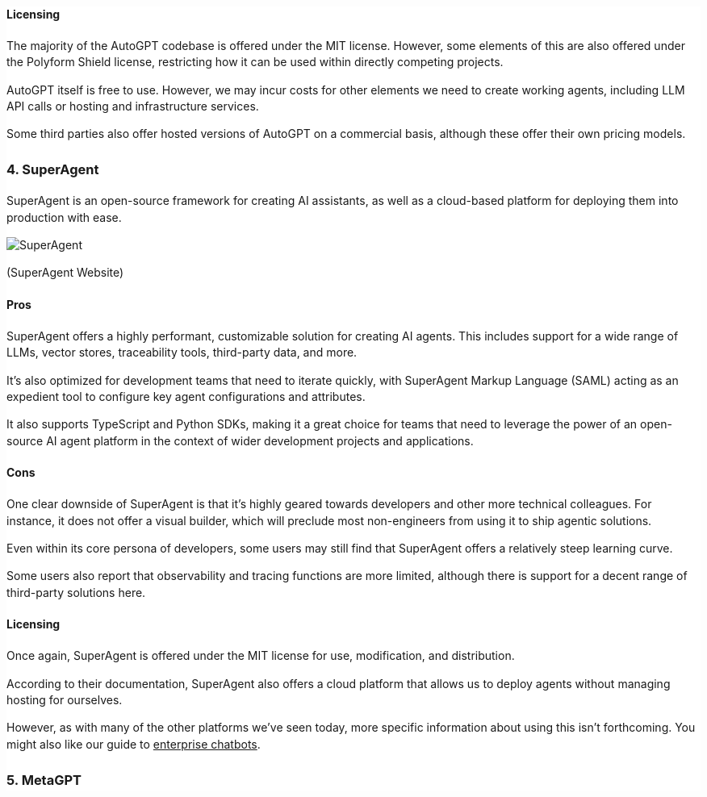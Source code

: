 #### Licensing

The majority of the AutoGPT codebase is offered under the MIT license. However, some elements of this are also offered under the Polyform Shield license, restricting how it can be used within directly competing projects.

AutoGPT itself is free to use. However, we may incur costs for other elements we need to create working agents, including LLM API calls or hosting and infrastructure services.

Some third parties also offer hosted versions of AutoGPT on a commercial basis, although these offer their own pricing models.

### 4. SuperAgent

SuperAgent is an open-source framework for creating AI assistants, as well as a cloud-based platform for deploying them into production with ease.

![SuperAgent](https://res.cloudinary.com/daog6scxm/image/upload/v1745414281/cms/ai-agents/open-source-ai-agents/SuperAgent_fsz1d5.webp "SuperAgent")

(SuperAgent Website)

#### Pros

SuperAgent offers a highly performant, customizable solution for creating AI agents. This includes support for a wide range of LLMs, vector stores, traceability tools, third-party data, and more.

It’s also optimized for development teams that need to iterate quickly, with SuperAgent Markup Language (SAML) acting as an expedient tool to configure key agent configurations and attributes.

It also supports TypeScript and Python SDKs, making it a great choice for teams that need to leverage the power of an open-source AI agent platform in the context of wider development projects and applications.

#### Cons

One clear downside of SuperAgent is that it’s highly geared towards developers and other more technical colleagues. For instance, it does not offer a visual builder, which will preclude most non-engineers from using it to ship agentic solutions.

Even within its core persona of developers, some users may still find that SuperAgent offers a relatively steep learning curve.

Some users also report that observability and tracing functions are more limited, although there is support for a decent range of third-party solutions here.

#### Licensing

Once again, SuperAgent is offered under the MIT license for use, modification, and distribution. 

According to their documentation, SuperAgent also offers a cloud platform that allows us to deploy agents without managing hosting for ourselves.

However, as with many of the other platforms we’ve seen today, more specific information about using this isn’t forthcoming. You might also like our guide to [enterprise chatbots](https://budibase.com/blog/ai-agents/enterprise-chatbots/).

### 5. MetaGPT
